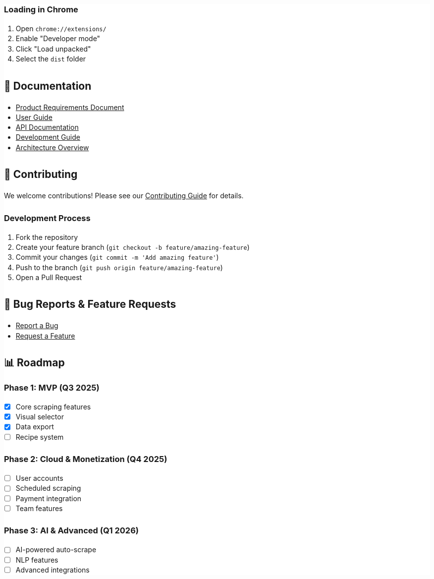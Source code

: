 ### Loading in Chrome
1. Open `chrome://extensions/`
2. Enable "Developer mode"
3. Click "Load unpacked"
4. Select the `dist` folder

## 📖 Documentation

- [Product Requirements Document](docs/PRD.md)
- [User Guide](docs/USER_GUIDE.md)
- [API Documentation](docs/API.md)
- [Development Guide](docs/DEVELOPMENT.md)
- [Architecture Overview](docs/ARCHITECTURE.md)

## 🤝 Contributing

We welcome contributions! Please see our [Contributing Guide](CONTRIBUTING.md) for details.

### Development Process
1. Fork the repository
2. Create your feature branch (`git checkout -b feature/amazing-feature`)
3. Commit your changes (`git commit -m 'Add amazing feature'`)
4. Push to the branch (`git push origin feature/amazing-feature`)
5. Open a Pull Request

## 🐛 Bug Reports & Feature Requests

- [Report a Bug](https://github.com/Fawad-Ahmed/universal-scraping-extension/issues/new?template=bug_report.md)
- [Request a Feature](https://github.com/Fawad-Ahmed/universal-scraping-extension/issues/new?template=feature_request.md)

## 📊 Roadmap

### Phase 1: MVP (Q3 2025)
- [x] Core scraping features
- [x] Visual selector
- [x] Data export
- [ ] Recipe system

### Phase 2: Cloud & Monetization (Q4 2025)
- [ ] User accounts
- [ ] Scheduled scraping
- [ ] Payment integration
- [ ] Team features

### Phase 3: AI & Advanced (Q1 2026)
- [ ] AI-powered auto-scrape
- [ ] NLP features
- [ ] Advanced integrations
